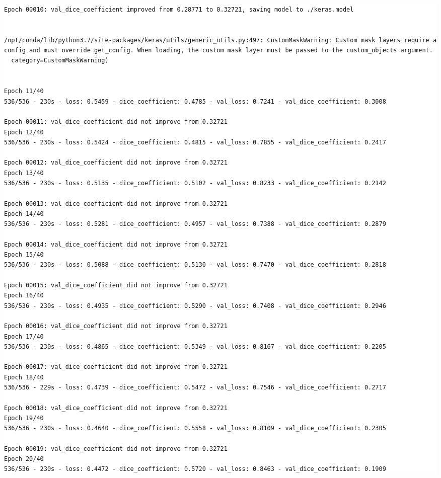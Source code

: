     Epoch 00010: val_dice_coefficient improved from 0.28771 to 0.32721, saving model to ./keras.model


    /opt/conda/lib/python3.7/site-packages/keras/utils/generic_utils.py:497: CustomMaskWarning: Custom mask layers require a config and must override get_config. When loading, the custom mask layer must be passed to the custom_objects argument.
      category=CustomMaskWarning)


    Epoch 11/40
    536/536 - 230s - loss: 0.5459 - dice_coefficient: 0.4785 - val_loss: 0.7241 - val_dice_coefficient: 0.3008
    
    Epoch 00011: val_dice_coefficient did not improve from 0.32721
    Epoch 12/40
    536/536 - 230s - loss: 0.5424 - dice_coefficient: 0.4815 - val_loss: 0.7855 - val_dice_coefficient: 0.2417
    
    Epoch 00012: val_dice_coefficient did not improve from 0.32721
    Epoch 13/40
    536/536 - 230s - loss: 0.5135 - dice_coefficient: 0.5102 - val_loss: 0.8233 - val_dice_coefficient: 0.2142
    
    Epoch 00013: val_dice_coefficient did not improve from 0.32721
    Epoch 14/40
    536/536 - 230s - loss: 0.5281 - dice_coefficient: 0.4957 - val_loss: 0.7388 - val_dice_coefficient: 0.2879
    
    Epoch 00014: val_dice_coefficient did not improve from 0.32721
    Epoch 15/40
    536/536 - 230s - loss: 0.5088 - dice_coefficient: 0.5130 - val_loss: 0.7470 - val_dice_coefficient: 0.2818
    
    Epoch 00015: val_dice_coefficient did not improve from 0.32721
    Epoch 16/40
    536/536 - 230s - loss: 0.4935 - dice_coefficient: 0.5290 - val_loss: 0.7408 - val_dice_coefficient: 0.2946
    
    Epoch 00016: val_dice_coefficient did not improve from 0.32721
    Epoch 17/40
    536/536 - 230s - loss: 0.4865 - dice_coefficient: 0.5349 - val_loss: 0.8167 - val_dice_coefficient: 0.2205
    
    Epoch 00017: val_dice_coefficient did not improve from 0.32721
    Epoch 18/40
    536/536 - 229s - loss: 0.4739 - dice_coefficient: 0.5472 - val_loss: 0.7546 - val_dice_coefficient: 0.2717
    
    Epoch 00018: val_dice_coefficient did not improve from 0.32721
    Epoch 19/40
    536/536 - 230s - loss: 0.4640 - dice_coefficient: 0.5558 - val_loss: 0.8109 - val_dice_coefficient: 0.2305
    
    Epoch 00019: val_dice_coefficient did not improve from 0.32721
    Epoch 20/40
    536/536 - 230s - loss: 0.4472 - dice_coefficient: 0.5720 - val_loss: 0.8463 - val_dice_coefficient: 0.1909
    